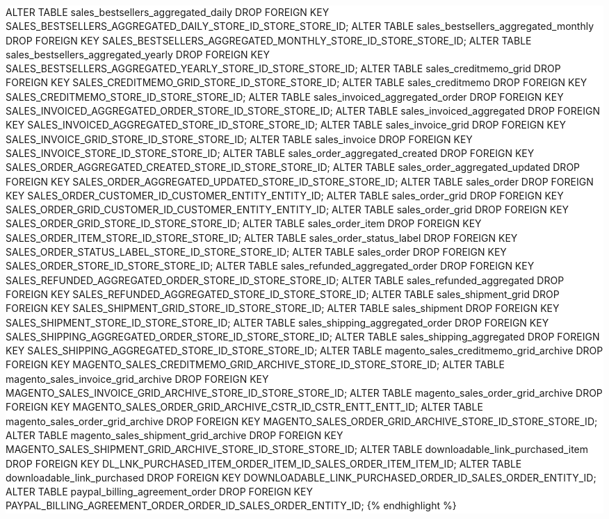 ALTER TABLE sales_bestsellers_aggregated_daily DROP FOREIGN KEY SALES_BESTSELLERS_AGGREGATED_DAILY_STORE_ID_STORE_STORE_ID;
ALTER TABLE sales_bestsellers_aggregated_monthly DROP FOREIGN KEY SALES_BESTSELLERS_AGGREGATED_MONTHLY_STORE_ID_STORE_STORE_ID;
ALTER TABLE sales_bestsellers_aggregated_yearly DROP FOREIGN KEY SALES_BESTSELLERS_AGGREGATED_YEARLY_STORE_ID_STORE_STORE_ID;
ALTER TABLE sales_creditmemo_grid DROP FOREIGN KEY SALES_CREDITMEMO_GRID_STORE_ID_STORE_STORE_ID;
ALTER TABLE sales_creditmemo DROP FOREIGN KEY SALES_CREDITMEMO_STORE_ID_STORE_STORE_ID;
ALTER TABLE sales_invoiced_aggregated_order DROP FOREIGN KEY SALES_INVOICED_AGGREGATED_ORDER_STORE_ID_STORE_STORE_ID;
ALTER TABLE sales_invoiced_aggregated DROP FOREIGN KEY SALES_INVOICED_AGGREGATED_STORE_ID_STORE_STORE_ID;
ALTER TABLE sales_invoice_grid DROP FOREIGN KEY SALES_INVOICE_GRID_STORE_ID_STORE_STORE_ID;
ALTER TABLE sales_invoice DROP FOREIGN KEY SALES_INVOICE_STORE_ID_STORE_STORE_ID;
ALTER TABLE sales_order_aggregated_created DROP FOREIGN KEY SALES_ORDER_AGGREGATED_CREATED_STORE_ID_STORE_STORE_ID;
ALTER TABLE sales_order_aggregated_updated DROP FOREIGN KEY SALES_ORDER_AGGREGATED_UPDATED_STORE_ID_STORE_STORE_ID;
ALTER TABLE sales_order DROP FOREIGN KEY SALES_ORDER_CUSTOMER_ID_CUSTOMER_ENTITY_ENTITY_ID;
ALTER TABLE sales_order_grid DROP FOREIGN KEY SALES_ORDER_GRID_CUSTOMER_ID_CUSTOMER_ENTITY_ENTITY_ID;
ALTER TABLE sales_order_grid DROP FOREIGN KEY SALES_ORDER_GRID_STORE_ID_STORE_STORE_ID;
ALTER TABLE sales_order_item DROP FOREIGN KEY SALES_ORDER_ITEM_STORE_ID_STORE_STORE_ID;
ALTER TABLE sales_order_status_label DROP FOREIGN KEY SALES_ORDER_STATUS_LABEL_STORE_ID_STORE_STORE_ID;
ALTER TABLE sales_order DROP FOREIGN KEY SALES_ORDER_STORE_ID_STORE_STORE_ID;
ALTER TABLE sales_refunded_aggregated_order DROP FOREIGN KEY SALES_REFUNDED_AGGREGATED_ORDER_STORE_ID_STORE_STORE_ID;
ALTER TABLE sales_refunded_aggregated DROP FOREIGN KEY SALES_REFUNDED_AGGREGATED_STORE_ID_STORE_STORE_ID;
ALTER TABLE sales_shipment_grid DROP FOREIGN KEY SALES_SHIPMENT_GRID_STORE_ID_STORE_STORE_ID;
ALTER TABLE sales_shipment DROP FOREIGN KEY SALES_SHIPMENT_STORE_ID_STORE_STORE_ID;
ALTER TABLE sales_shipping_aggregated_order DROP FOREIGN KEY SALES_SHIPPING_AGGREGATED_ORDER_STORE_ID_STORE_STORE_ID;
ALTER TABLE sales_shipping_aggregated DROP FOREIGN KEY SALES_SHIPPING_AGGREGATED_STORE_ID_STORE_STORE_ID;
ALTER TABLE magento_sales_creditmemo_grid_archive DROP FOREIGN KEY MAGENTO_SALES_CREDITMEMO_GRID_ARCHIVE_STORE_ID_STORE_STORE_ID;
ALTER TABLE magento_sales_invoice_grid_archive DROP FOREIGN KEY MAGENTO_SALES_INVOICE_GRID_ARCHIVE_STORE_ID_STORE_STORE_ID;
ALTER TABLE magento_sales_order_grid_archive DROP FOREIGN KEY MAGENTO_SALES_ORDER_GRID_ARCHIVE_CSTR_ID_CSTR_ENTT_ENTT_ID;
ALTER TABLE magento_sales_order_grid_archive DROP FOREIGN KEY MAGENTO_SALES_ORDER_GRID_ARCHIVE_STORE_ID_STORE_STORE_ID;
ALTER TABLE magento_sales_shipment_grid_archive DROP FOREIGN KEY MAGENTO_SALES_SHIPMENT_GRID_ARCHIVE_STORE_ID_STORE_STORE_ID;
ALTER TABLE downloadable_link_purchased_item DROP FOREIGN KEY DL_LNK_PURCHASED_ITEM_ORDER_ITEM_ID_SALES_ORDER_ITEM_ITEM_ID;
ALTER TABLE downloadable_link_purchased DROP FOREIGN KEY DOWNLOADABLE_LINK_PURCHASED_ORDER_ID_SALES_ORDER_ENTITY_ID;
ALTER TABLE paypal_billing_agreement_order DROP FOREIGN KEY PAYPAL_BILLING_AGREEMENT_ORDER_ORDER_ID_SALES_ORDER_ENTITY_ID;
{% endhighlight %}
